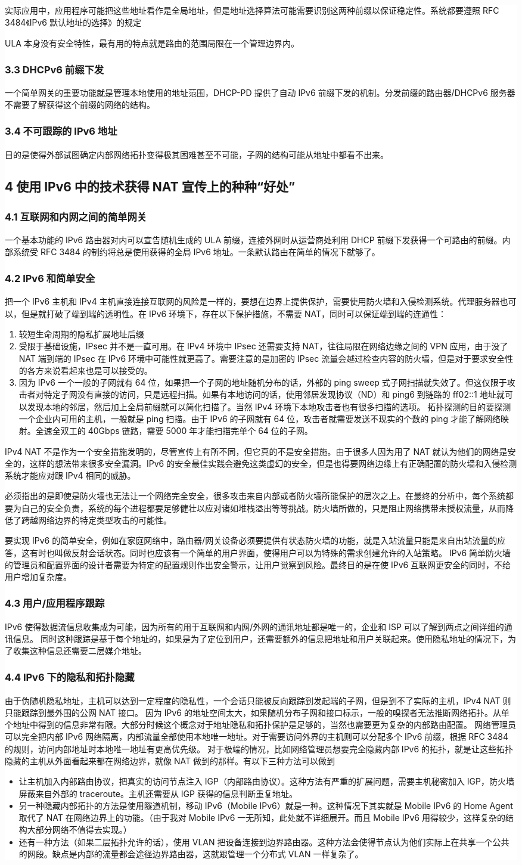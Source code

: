 实际应用中，应用程序可能把这些地址看作是全局地址，但是地址选择算法可能需要识别这两种前缀以保证稳定性。系统都要遵照 RFC 3484《IPv6 默认地址的选择》的规定

ULA 本身没有安全特性，最有用的特点就是路由的范围局限在一个管理边界内。

### 3.3 DHCPv6 前缀下发
一个简单网关的重要功能就是管理本地使用的地址范围，DHCP-PD 提供了自动 IPv6 前缀下发的机制。分发前缀的路由器/DHCPv6 服务器不需要了解获得这个前缀的网络的结构。

### 3.4 不可跟踪的 IPv6 地址
目的是使得外部试图确定内部网络拓扑变得极其困难甚至不可能，子网的结构可能从地址中都看不出来。

## 4 使用 IPv6 中的技术获得 NAT 宣传上的种种“好处”

### 4.1 互联网和内网之间的简单网关
一个基本功能的 IPv6 路由器对内可以宣告随机生成的 ULA 前缀，连接外网时从运营商处利用 DHCP 前缀下发获得一个可路由的前缀。内部系统受 RFC 3484 的制约将总是使用获得的全局 IPv6 地址。一条默认路由在简单的情况下就够了。

### 4.2 IPv6 和简单安全
把一个 IPv6 主机和 IPv4 主机直接连接互联网的风险是一样的，要想在边界上提供保护，需要使用防火墙和入侵检测系统。代理服务器也可以，但是就打破了端到端的透明性。在 IPv6 环境下，存在以下保护措施，不需要 NAT，同时可以保证端到端的连通性：
1. 较短生命周期的隐私扩展地址后缀
2. 受限于基础设施，IPsec 并不是一直可用。在 IPv4 环境中 IPsec 还需要支持 NAT，往往局限在网络边缘之间的 VPN 应用，由于没了 NAT 端到端的 IPsec 在 IPv6 环境中可能性就更高了。需要注意的是加密的 IPsec 流量会越过检查内容的防火墙，但是对于要求安全性的各方来说看起来也是可以接受的。
3. 因为 IPv6 一个一般的子网就有 64 位，如果把一个子网的地址随机分布的话，外部的 ping sweep 式子网扫描就失效了。但这仅限于攻击者对特定子网没有直接的访问，只是远程扫描。如果有本地访问的话，使用邻居发现协议（ND）和 ping6 到链路的 ff02::1 地址就可以发现本地的邻居，然后加上全局前缀就可以简化扫描了。当然 IPv4 环境下本地攻击者也有很多扫描的选项。
拓扑探测的目的要探测一个企业内可用的主机，一般就是 ping 扫描。由于 IPv6 的子网就有 64 位，攻击者就需要发送不现实的个数的 ping 才能了解网络映射。全速全双工的 40Gbps 链路，需要 5000 年才能扫描完单个 64 位的子网。

IPv4 NAT 不是作为一个安全措施发明的，尽管宣传上有所不同，但它真的不是安全措施。由于很多人因为用了 NAT 就认为他们的网络是安全的，这样的想法带来很多安全漏洞。IPv6 的安全最佳实践会避免这类虚幻的安全，但是也得要网络边缘上有正确配置的防火墙和入侵检测系统才能应对跟 IPv4 相同的威胁。

必须指出的是即使是防火墙也无法让一个网络完全安全，很多攻击来自内部或者防火墙所能保护的层次之上。在最终的分析中，每个系统都要为自己的安全负责，系统的每个进程都要足够健壮以应对诸如堆栈溢出等等挑战。防火墙所做的，只是阻止网络携带未授权流量，从而降低了跨越网络边界的特定类型攻击的可能性。

要实现 IPv6 的简单安全，例如在家庭网络中，路由器/网关设备必须要提供有状态防火墙的功能，就是入站流量只能是来自出站流量的应答，这有时也叫做反射会话状态。同时也应该有一个简单的用户界面，使得用户可以为特殊的需求创建允许的入站策略。
IPv6 简单防火墙的管理员和配置界面的设计者需要为特定的配置规则作出安全警示，让用户觉察到风险。最终目的是在使 IPv6 互联网更安全的同时，不给用户增加复杂度。

### 4.3 用户/应用程序跟踪
IPv6 使得数据流信息收集成为可能，因为所有的用于互联网和内网/外网的通讯地址都是唯一的，企业和 ISP 可以了解到两点之间详细的通讯信息。
同时这种跟踪是基于每个地址的，如果是为了定位到用户，还需要额外的信息把地址和用户关联起来。使用隐私地址的情况下，为了收集这种信息还需要二层媒介地址。

### 4.4 IPv6 下的隐私和拓扑隐藏
由于伪随机隐私地址，主机可以达到一定程度的隐私性，一个会话只能被反向跟踪到发起端的子网，但是到不了实际的主机，IPv4 NAT 则只能跟踪到最外围的公网 NAT 接口。
因为 IPv6 的地址空间太大，如果随机分布子网和接口标示，一般的嗅探者无法推断网络拓扑。从单个地址中得到的信息非常有限。大部分时候这个概念对于地址隐私和拓扑保护是足够的，当然也需要更为复杂的内部路由配置。
网络管理员可以完全把内部 IPv6 网络隔离，内部流量全部使用本地唯一地址。对于需要访问外界的主机则可以分配多个 IPv6 前缀，根据 RFC 3484 的规则，访问内部地址时本地唯一地址有更高优先级。
对于极端的情况，比如网络管理员想要完全隐藏内部 IPv6 的拓扑，就是让这些拓扑隐藏的主机从外面看起来都在网络边界，就像 NAT 做到的那样。有以下三种方法可以做到
- 让主机加入内部路由协议，把真实的访问节点注入 IGP（内部路由协议）。这种方法有严重的扩展问题，需要主机秘密加入 IGP，防火墙屏蔽来自外部的 traceroute。主机还需要从 IGP 获得的信息判断重复地址。
- 另一种隐藏内部拓扑的方法是使用隧道机制，移动 IPv6（Mobile IPv6）就是一种。这种情况下其实就是 Mobile IPv6 的 Home Agent 取代了 NAT 在网络边界上的功能。（由于我对 Mobile IPv6 一无所知，此处就不详细展开。而且 Mobile IPv6 用得较少，这样复杂的结构大部分网络不值得去实现。）
- 还有一种方法（如果二层拓扑允许的话），使用 VLAN 把设备连接到边界路由器。这种方法会使得节点认为他们实际上在共享一个公共的网段。缺点是内部的流量都会途径边界路由器，这就跟管理一个分布式 VLAN 一样复杂了。
